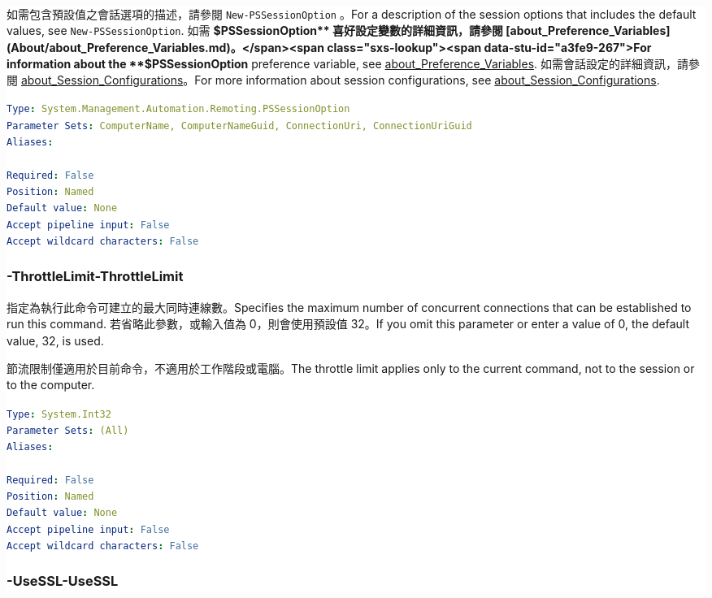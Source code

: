 <span data-ttu-id="a3fe9-266">如需包含預設值之會話選項的描述，請參閱 `New-PSSessionOption` 。</span><span class="sxs-lookup"><span data-stu-id="a3fe9-266">For a description of the session options that includes the default values, see `New-PSSessionOption`.</span></span> <span data-ttu-id="a3fe9-267">如需 **$PSSessionOption** 喜好設定變數的詳細資訊，請參閱 [about_Preference_Variables](About/about_Preference_Variables.md)。</span><span class="sxs-lookup"><span data-stu-id="a3fe9-267">For information about the **$PSSessionOption** preference variable, see [about_Preference_Variables](About/about_Preference_Variables.md).</span></span> <span data-ttu-id="a3fe9-268">如需會話設定的詳細資訊，請參閱 [about_Session_Configurations](About/about_Session_Configurations.md)。</span><span class="sxs-lookup"><span data-stu-id="a3fe9-268">For more information about session configurations, see [about_Session_Configurations](About/about_Session_Configurations.md).</span></span>

```yaml
Type: System.Management.Automation.Remoting.PSSessionOption
Parameter Sets: ComputerName, ComputerNameGuid, ConnectionUri, ConnectionUriGuid
Aliases:

Required: False
Position: Named
Default value: None
Accept pipeline input: False
Accept wildcard characters: False
```

### <span data-ttu-id="a3fe9-269">-ThrottleLimit</span><span class="sxs-lookup"><span data-stu-id="a3fe9-269">-ThrottleLimit</span></span>

<span data-ttu-id="a3fe9-270">指定為執行此命令可建立的最大同時連線數。</span><span class="sxs-lookup"><span data-stu-id="a3fe9-270">Specifies the maximum number of concurrent connections that can be established to run this command.</span></span>
<span data-ttu-id="a3fe9-271">若省略此參數，或輸入值為 0，則會使用預設值 32。</span><span class="sxs-lookup"><span data-stu-id="a3fe9-271">If you omit this parameter or enter a value of 0, the default value, 32, is used.</span></span>

<span data-ttu-id="a3fe9-272">節流限制僅適用於目前命令，不適用於工作階段或電腦。</span><span class="sxs-lookup"><span data-stu-id="a3fe9-272">The throttle limit applies only to the current command, not to the session or to the computer.</span></span>

```yaml
Type: System.Int32
Parameter Sets: (All)
Aliases:

Required: False
Position: Named
Default value: None
Accept pipeline input: False
Accept wildcard characters: False
```

### <span data-ttu-id="a3fe9-273">-UseSSL</span><span class="sxs-lookup"><span data-stu-id="a3fe9-273">-UseSSL</span></span>
